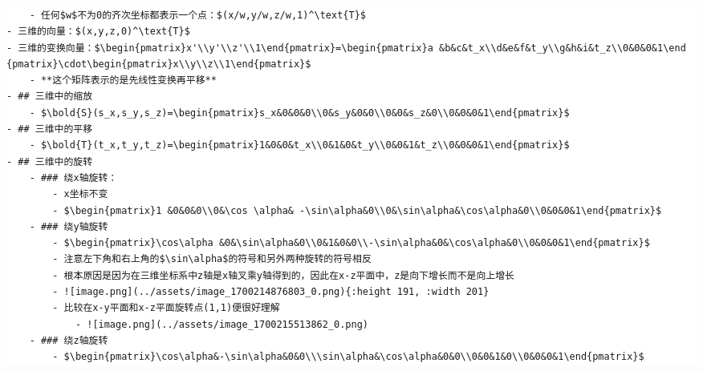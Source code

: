 		- 任何$w$不为0的齐次坐标都表示一个点：$(x/w,y/w,z/w,1)^\text{T}$
	- 三维的向量：$(x,y,z,0)^\text{T}$
	- 三维的变换向量：$\begin{pmatrix}x'\\y'\\z'\\1\end{pmatrix}=\begin{pmatrix}a &b&c&t_x\\d&e&f&t_y\\g&h&i&t_z\\0&0&0&1\end{pmatrix}\cdot\begin{pmatrix}x\\y\\z\\1\end{pmatrix}$
		- **这个矩阵表示的是先线性变换再平移**
	- ## 三维中的缩放
		- $\bold{S}(s_x,s_y,s_z)=\begin{pmatrix}s_x&0&0&0\\0&s_y&0&0\\0&0&s_z&0\\0&0&0&1\end{pmatrix}$
	- ## 三维中的平移
		- $\bold{T}(t_x,t_y,t_z)=\begin{pmatrix}1&0&0&t_x\\0&1&0&t_y\\0&0&1&t_z\\0&0&0&1\end{pmatrix}$
	- ## 三维中的旋转
		- ### 绕x轴旋转：
			- x坐标不变
			- $\begin{pmatrix}1 &0&0&0\\0&\cos \alpha& -\sin\alpha&0\\0&\sin\alpha&\cos\alpha&0\\0&0&0&1\end{pmatrix}$
		- ### 绕y轴旋转
			- $\begin{pmatrix}\cos\alpha &0&\sin\alpha&0\\0&1&0&0\\-\sin\alpha&0&\cos\alpha&0\\0&0&0&1\end{pmatrix}$
			- 注意左下角和右上角的$\sin\alpha$的符号和另外两种旋转的符号相反
			- 根本原因是因为在三维坐标系中z轴是x轴叉乘y轴得到的，因此在x-z平面中，z是向下增长而不是向上增长
			- ![image.png](../assets/image_1700214876803_0.png){:height 191, :width 201}
			- 比较在x-y平面和x-z平面旋转点(1,1)便很好理解
				- ![image.png](../assets/image_1700215513862_0.png)
		- ### 绕z轴旋转
			- $\begin{pmatrix}\cos\alpha&-\sin\alpha&0&0\\\sin\alpha&\cos\alpha&0&0\\0&0&1&0\\0&0&0&1\end{pmatrix}$